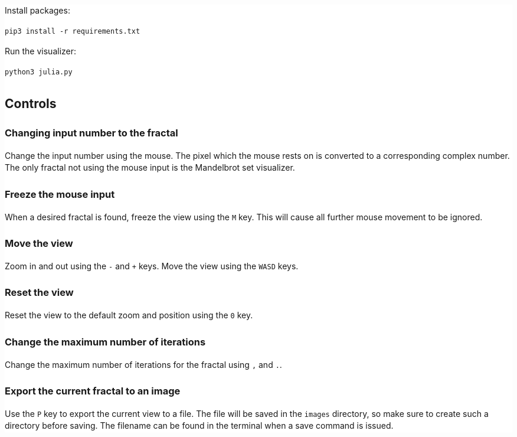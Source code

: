 Install packages:

	pip3 install -r requirements.txt

Run the visualizer:

	python3 julia.py


## Controls

### Changing input number to the fractal

Change the input number using the mouse. The pixel which the mouse rests on is converted to a corresponding complex number. The only fractal not using the mouse input is the Mandelbrot set visualizer. 

### Freeze the mouse input

When a desired fractal is found, freeze the view using the `M` key. This will cause all further mouse movement to be ignored. 

### Move the view

Zoom in and out using the `-` and `+` keys. Move the view using the `WASD` keys. 

### Reset the view

Reset the view to the default zoom and position using the `0` key. 

### Change the maximum number of iterations

Change the maximum number of iterations for the fractal using `,` and `.`.

### Export the current fractal to an image

Use the `P` key to export the current view to a file. The file will be saved in the `images` directory, so make sure to create such a directory before saving. The filename can be found in the terminal when a save command is issued. 
